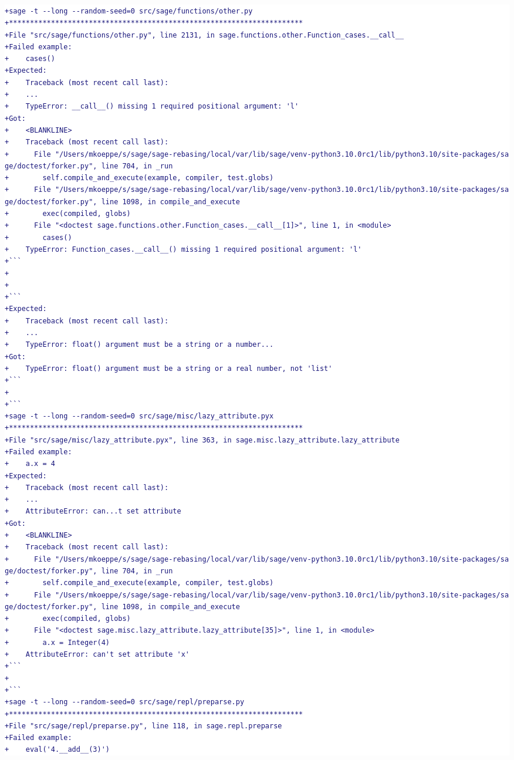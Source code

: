 ``````diff
+sage -t --long --random-seed=0 src/sage/functions/other.py
+**********************************************************************
+File "src/sage/functions/other.py", line 2131, in sage.functions.other.Function_cases.__call__
+Failed example:
+    cases()
+Expected:
+    Traceback (most recent call last):
+    ...
+    TypeError: __call__() missing 1 required positional argument: 'l'
+Got:
+    <BLANKLINE>
+    Traceback (most recent call last):
+      File "/Users/mkoeppe/s/sage/sage-rebasing/local/var/lib/sage/venv-python3.10.0rc1/lib/python3.10/site-packages/sage/doctest/forker.py", line 704, in _run
+        self.compile_and_execute(example, compiler, test.globs)
+      File "/Users/mkoeppe/s/sage/sage-rebasing/local/var/lib/sage/venv-python3.10.0rc1/lib/python3.10/site-packages/sage/doctest/forker.py", line 1098, in compile_and_execute
+        exec(compiled, globs)
+      File "<doctest sage.functions.other.Function_cases.__call__[1]>", line 1, in <module>
+        cases()
+    TypeError: Function_cases.__call__() missing 1 required positional argument: 'l'
+```
+
+
+```
+Expected:
+    Traceback (most recent call last):
+    ...
+    TypeError: float() argument must be a string or a number...
+Got:
+    TypeError: float() argument must be a string or a real number, not 'list'
+```
+
+```
+sage -t --long --random-seed=0 src/sage/misc/lazy_attribute.pyx
+**********************************************************************
+File "src/sage/misc/lazy_attribute.pyx", line 363, in sage.misc.lazy_attribute.lazy_attribute
+Failed example:
+    a.x = 4
+Expected:
+    Traceback (most recent call last):
+    ...
+    AttributeError: can...t set attribute
+Got:
+    <BLANKLINE>
+    Traceback (most recent call last):
+      File "/Users/mkoeppe/s/sage/sage-rebasing/local/var/lib/sage/venv-python3.10.0rc1/lib/python3.10/site-packages/sage/doctest/forker.py", line 704, in _run
+        self.compile_and_execute(example, compiler, test.globs)
+      File "/Users/mkoeppe/s/sage/sage-rebasing/local/var/lib/sage/venv-python3.10.0rc1/lib/python3.10/site-packages/sage/doctest/forker.py", line 1098, in compile_and_execute
+        exec(compiled, globs)
+      File "<doctest sage.misc.lazy_attribute.lazy_attribute[35]>", line 1, in <module>
+        a.x = Integer(4)
+    AttributeError: can't set attribute 'x'
+```
+
+```
+sage -t --long --random-seed=0 src/sage/repl/preparse.py
+**********************************************************************
+File "src/sage/repl/preparse.py", line 118, in sage.repl.preparse
+Failed example:
+    eval('4.__add__(3)')
``````